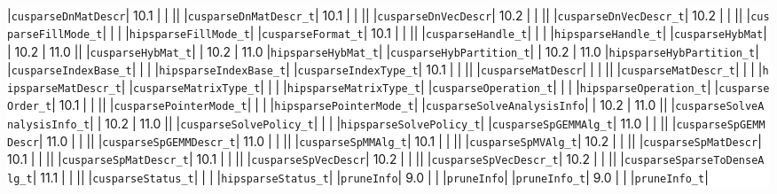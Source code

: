 |`cusparseDnMatDescr`| 10.1 |  |  ||
|`cusparseDnMatDescr_t`| 10.1 |  |  ||
|`cusparseDnVecDescr`| 10.2 |  |  ||
|`cusparseDnVecDescr_t`| 10.2 |  |  ||
|`cusparseFillMode_t`|  |  |  |`hipsparseFillMode_t`|
|`cusparseFormat_t`| 10.1 |  |  ||
|`cusparseHandle_t`|  |  |  |`hipsparseHandle_t`|
|`cusparseHybMat`|  | 10.2 | 11.0 ||
|`cusparseHybMat_t`|  | 10.2 | 11.0 |`hipsparseHybMat_t`|
|`cusparseHybPartition_t`|  | 10.2 | 11.0 |`hipsparseHybPartition_t`|
|`cusparseIndexBase_t`|  |  |  |`hipsparseIndexBase_t`|
|`cusparseIndexType_t`| 10.1 |  |  ||
|`cusparseMatDescr`|  |  |  ||
|`cusparseMatDescr_t`|  |  |  |`hipsparseMatDescr_t`|
|`cusparseMatrixType_t`|  |  |  |`hipsparseMatrixType_t`|
|`cusparseOperation_t`|  |  |  |`hipsparseOperation_t`|
|`cusparseOrder_t`| 10.1 |  |  ||
|`cusparsePointerMode_t`|  |  |  |`hipsparsePointerMode_t`|
|`cusparseSolveAnalysisInfo`|  | 10.2 | 11.0 ||
|`cusparseSolveAnalysisInfo_t`|  | 10.2 | 11.0 ||
|`cusparseSolvePolicy_t`|  |  |  |`hipsparseSolvePolicy_t`|
|`cusparseSpGEMMAlg_t`| 11.0 |  |  ||
|`cusparseSpGEMMDescr`| 11.0 |  |  ||
|`cusparseSpGEMMDescr_t`| 11.0 |  |  ||
|`cusparseSpMMAlg_t`| 10.1 |  |  ||
|`cusparseSpMVAlg_t`| 10.2 |  |  ||
|`cusparseSpMatDescr`| 10.1 |  |  ||
|`cusparseSpMatDescr_t`| 10.1 |  |  ||
|`cusparseSpVecDescr`| 10.2 |  |  ||
|`cusparseSpVecDescr_t`| 10.2 |  |  ||
|`cusparseSparseToDenseAlg_t`| 11.1 |  |  ||
|`cusparseStatus_t`|  |  |  |`hipsparseStatus_t`|
|`pruneInfo`| 9.0 |  |  |`pruneInfo`|
|`pruneInfo_t`| 9.0 |  |  |`pruneInfo_t`|
